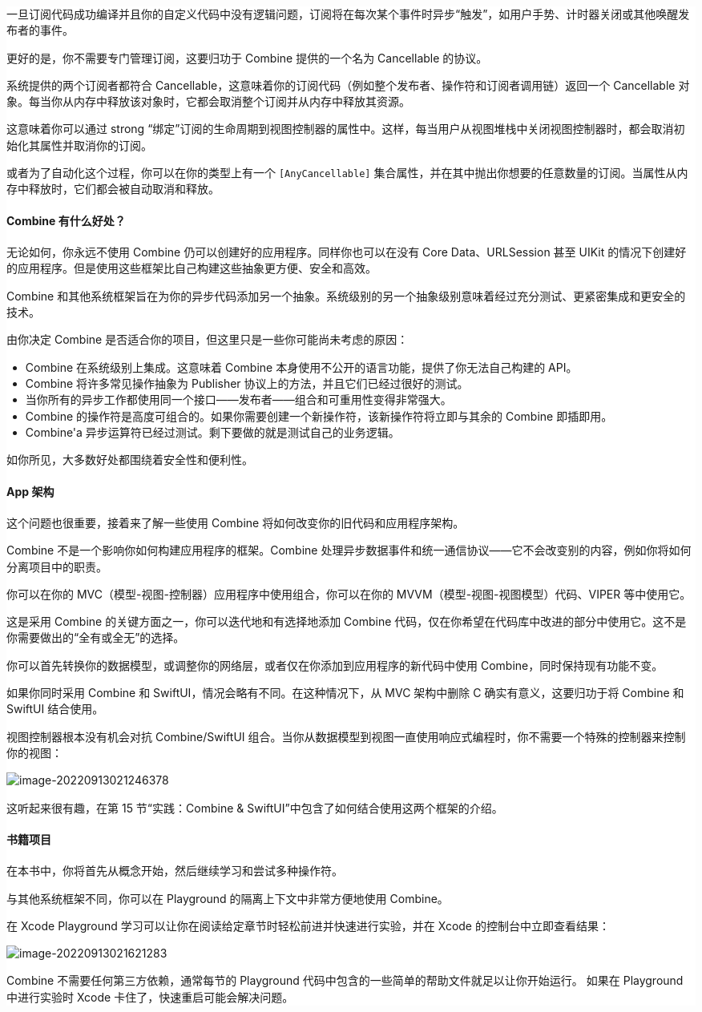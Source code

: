 一旦订阅代码成功编译并且你的自定义代码中没有逻辑问题，订阅将在每次某个事件时异步“触发”，如用户手势、计时器关闭或其他唤醒发布者的事件。

更好的是，你不需要专门管理订阅，这要归功于 Combine 提供的一个名为 Cancellable 的协议。

系统提供的两个订阅者都符合 Cancellable，这意味着你的订阅代码（例如整个发布者、操作符和订阅者调用链）返回一个 Cancellable 对象。每当你从内存中释放该对象时，它都会取消整个订阅并从内存中释放其资源。

这意味着你可以通过 strong “绑定”订阅的生命周期到视图控制器的属性中。这样，每当用户从视图堆栈中关闭视图控制器时，都会取消初始化其属性并取消你的订阅。

或者为了自动化这个过程，你可以在你的类型上有一个 `[AnyCancellable]` 集合属性，并在其中抛出你想要的任意数量的订阅。当属性从内存中释放时，它们都会被自动取消和释放。

#### Combine 有什么好处？

无论如何，你永远不使用 Combine 仍可以创建好的应用程序。同样你也可以在没有 Core Data、URLSession 甚至 UIKit 的情况下创建好的应用程序。但是使用这些框架比自己构建这些抽象更方便、安全和高效。

Combine 和其他系统框架旨在为你的异步代码添加另一个抽象。系统级别的另一个抽象级别意味着经过充分测试、更紧密集成和更安全的技术。

由你决定 Combine 是否适合你的项目，但这里只是一些你可能尚未考虑的原因：

* Combine 在系统级别上集成。这意味着 Combine 本身使用不公开的语言功能，提供了你无法自己构建的 API。
* Combine 将许多常见操作抽象为 Publisher 协议上的方法，并且它们已经过很好的测试。
* 当你所有的异步工作都使用同一个接口——发布者——组合和可重用性变得非常强大。
* Combine 的操作符是高度可组合的。如果你需要创建一个新操作符，该新操作符将立即与其余的 Combine 即插即用。
* Combine'a 异步运算符已经过测试。剩下要做的就是测试自己的业务逻辑。

如你所见，大多数好处都围绕着安全性和便利性。

#### App 架构

这个问题也很重要，接着来了解一些使用 Combine 将如何改变你的旧代码和应用程序架构。

Combine 不是一个影响你如何构建应用程序的框架。Combine 处理异步数据事件和统一通信协议——它不会改变别的内容，例如你将如何分离项目中的职责。

你可以在你的 MVC（模型-视图-控制器）应用程序中使用组合，你可以在你的 MVVM（模型-视图-视图模型）代码、VIPER 等中使用它。

这是采用 Combine 的关键方面之一，你可以迭代地和有选择地添加 Combine 代码，仅在你希望在代码库中改进的部分中使用它。这不是你需要做出的“全有或全无”的选择。

你可以首先转换你的数据模型，或调整你的网络层，或者仅在你添加到应用程序的新代码中使用 Combine，同时保持现有功能不变。

如果你同时采用 Combine 和 SwiftUI，情况会略有不同。在这种情况下，从 MVC 架构中删除 C 确实有意义，这要归功于将 Combine 和 SwiftUI 结合使用。

视图控制器根本没有机会对抗 Combine/SwiftUI 组合。当你从数据模型到视图一直使用响应式编程时，你不需要一个特殊的控制器来控制你的视图：

![image-20220913021246378](https://raw.githubusercontent.com/LLLLLayer/picture-bed/main/img/Kodeco/image-20220913021246378.png)

这听起来很有趣，在第 15 节“实践：Combine & SwiftUI”中包含了如何结合使用这两个框架的介绍。

#### 书籍项目

在本书中，你将首先从概念开始，然后继续学习和尝试多种操作符。

与其他系统框架不同，你可以在 Playground 的隔离上下文中非常方便地使用 Combine。

在 Xcode Playground 学习可以让你在阅读给定章节时轻松前进并快速进行实验，并在 Xcode 的控制台中立即查看结果：

![image-20220913021621283](https://raw.githubusercontent.com/LLLLLayer/picture-bed/main/img/Kodeco/image-20220913021621283.png)

Combine 不需要任何第三方依赖，通常每节的 Playground 代码中包含的一些简单的帮助文件就足以让你开始运行。 如果在 Playground 中进行实验时 Xcode 卡住了，快速重启可能会解决问题。
